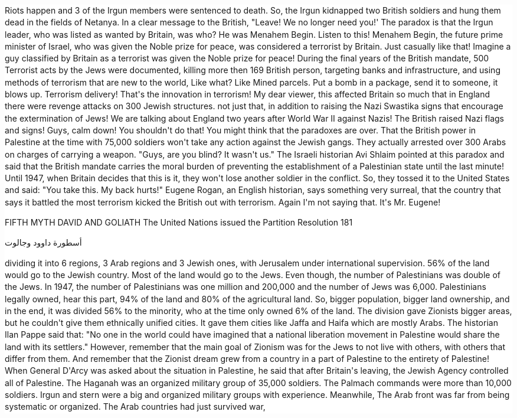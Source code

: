 Riots happen and 3 of the Irgun members were sentenced to death. So, the Irgun kidnapped two British soldiers
and hung them dead in the fields of Netanya. In a clear message to the British, "Leave! We no longer need you!'
The paradox is that the Irgun leader, who was listed as wanted by Britain, was who? He was Menahem Begin.
Listen to this! Menahem Begin, the future prime minister of Israel,
who was given the Noble prize for peace, was considered a terrorist by Britain. Just casually like that!
Imagine a guy classified by Britain as a terrorist was given the Noble prize for peace! During the final years of the British mandate,
500 Terrorist acts by the Jews were documented, killing more then 169 British person,
targeting banks and infrastructure, and using methods of terrorism that are new to the world, Like what? Like Mined parcels.
Put a bomb in a package, send it to someone, it blows up. Terrorism delivery! That's the innovation in terrorism!
My dear viewer, this affected Britain so much that in England there were revenge attacks on 300 Jewish structures.
not just that, in addition to raising the Nazi Swastika signs that encourage the extermination of Jews!
We are talking about England two years after World War II against Nazis!
The British raised Nazi flags and signs! Guys, calm down! You shouldn't do that!
You might think that the paradoxes are over. That the British power in Palestine at the time with 75,000 soldiers
won't take any action against the Jewish gangs. They actually arrested over 300 Arabs on charges of carrying a weapon.
"Guys, are you blind? It wasn't us." The Israeli historian Avi Shlaim pointed at this paradox and said that the British mandate carries the moral burden
of preventing the establishment of a Palestinian state until the last minute! Until 1947, when Britain decides that this is it,
they won't lose another soldier in the conflict. So, they tossed it to the United States and said: "You take this. My back hurts!"
Eugene Rogan, an English historian, says something very surreal, that the country that says it battled the most terrorism
kicked the British out with terrorism. Again I'm not saying that. It's Mr. Eugene!

FIFTH MYTH DAVID AND GOLIATH The United Nations issued the Partition Resolution 181

أسطورة داوود وجالوت

dividing it into 6 regions, 3 Arab regions and 3 Jewish ones, with Jerusalem under international supervision. 56% of the land would go to the Jewish country.
Most of the land would go to the Jews. Even though, the number of Palestinians was double of the Jews. In 1947, the number of Palestinians was one million and 200,000
and the number of Jews was 6,000. Palestinians legally owned, hear this part, 94% of the land and 80% of the agricultural land.
So, bigger population, bigger land ownership, and in the end, it was divided 56% to the minority, who at the time only owned 6% of the land.
The division gave Zionists bigger areas, but he couldn't give them ethnically unified cities. It gave them cities like Jaffa and Haifa which are mostly Arabs.
The historian Ilan Pappe said that: "No one in the world could have imagined that a national liberation movement in Palestine
would share the land with its settlers." However, remember that the main goal of Zionism was for the Jews to not live with others,
with others that differ from them. And remember that the Zionist dream grew from a country in a part of Palestine
to the entirety of Palestine! When General D'Arcy was asked about the situation in Palestine, he said that after Britain's leaving,
the Jewish Agency controlled all of Palestine. The Haganah was an organized military group of 35,000 soldiers.
The Palmach commands were more than 10,000 soldiers. Irgun and stern were a big and organized military groups with experience.
Meanwhile, The Arab front was far from being systematic or organized. The Arab countries had just survived war,